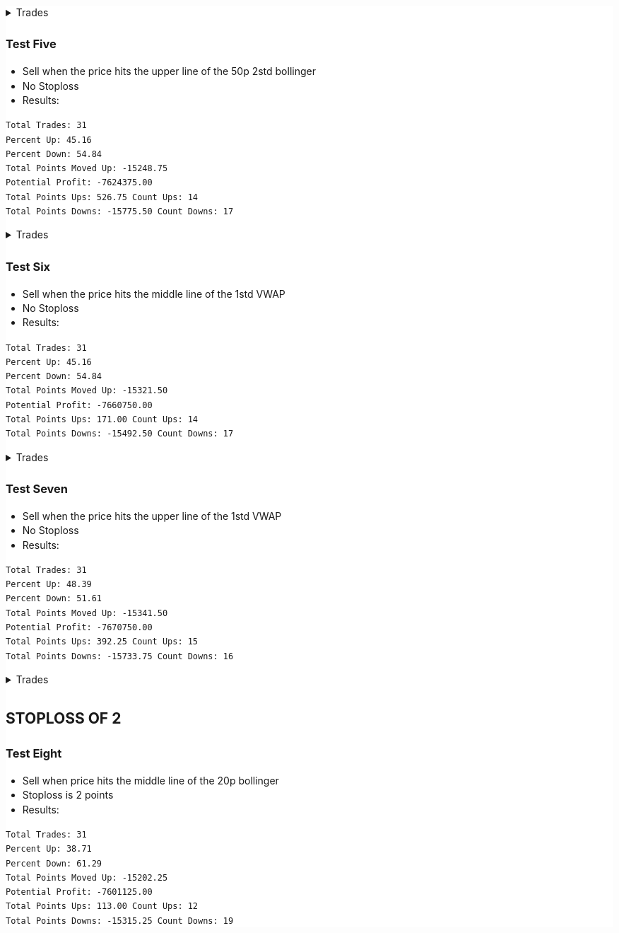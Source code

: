 <details><summary>Trades</summary></details>

### Test Five
* Sell when the price hits the upper line of the 50p 2std bollinger
* No Stoploss
* Results:
```
Total Trades: 31
Percent Up: 45.16
Percent Down: 54.84
Total Points Moved Up: -15248.75
Potential Profit: -7624375.00
Total Points Ups: 526.75 Count Ups: 14
Total Points Downs: -15775.50 Count Downs: 17
```

<details><summary>Trades</summary></details>

### Test Six
* Sell when the price hits the middle line of the 1std VWAP
* No Stoploss
* Results:
```
Total Trades: 31
Percent Up: 45.16
Percent Down: 54.84
Total Points Moved Up: -15321.50
Potential Profit: -7660750.00
Total Points Ups: 171.00 Count Ups: 14
Total Points Downs: -15492.50 Count Downs: 17
```

<details><summary>Trades</summary></details>

### Test Seven
* Sell when the price hits the upper line of the 1std VWAP
* No Stoploss
* Results:
```
Total Trades: 31
Percent Up: 48.39
Percent Down: 51.61
Total Points Moved Up: -15341.50
Potential Profit: -7670750.00
Total Points Ups: 392.25 Count Ups: 15
Total Points Downs: -15733.75 Count Downs: 16
```

<details><summary>Trades</summary></details>

## STOPLOSS OF 2

### Test Eight
* Sell when price hits the middle line of the 20p bollinger
* Stoploss is 2 points
* Results:
```
Total Trades: 31
Percent Up: 38.71
Percent Down: 61.29
Total Points Moved Up: -15202.25
Potential Profit: -7601125.00
Total Points Ups: 113.00 Count Ups: 12
Total Points Downs: -15315.25 Count Downs: 19
```
